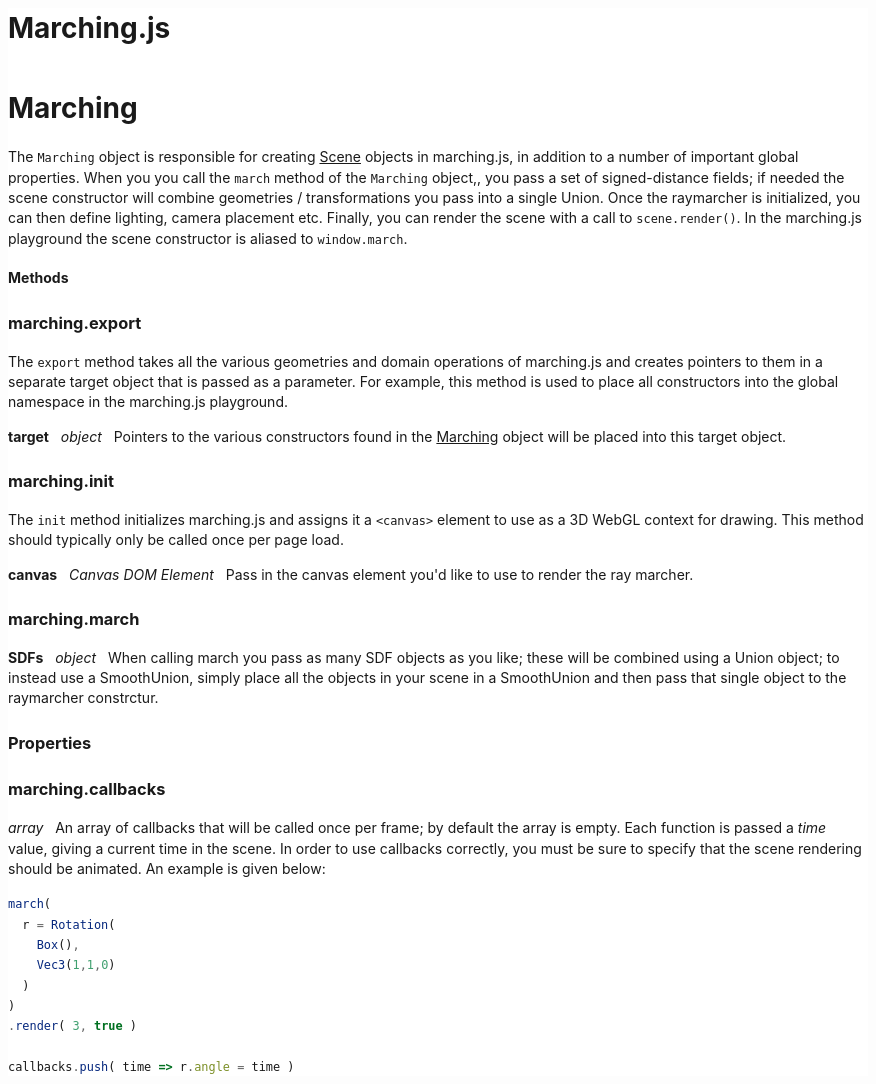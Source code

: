 # Marching.js 

# Marching

The `Marching` object is responsible for creating [Scene](#scene) objects in marching.js, in addition to a number of important global properties. When you you call the `march` method of the `Marching` object,, you pass a set of signed-distance fields; if needed the scene constructor will combine geometries / transformations you pass into a single Union. Once the raymarcher is initialized, you can then define lighting, camera placement etc. Finally, you can render the scene with a call to `scene.render()`. In the marching.js playground the scene constructor is aliased to `window.march`. 

#### Methods ####
### marching.export ###
The `export` method takes all the various geometries and domain operations of marching.js and creates pointers to them in a separate target object that is passed as a parameter. For example, this method is used to place all constructors into the global namespace in the marching.js playground.

**target** &nbsp; *object* &nbsp; Pointers to the various constructors found in the [Marching](#marching) object will be placed into this target object. 

### marching.init ###
The `init` method initializes marching.js and assigns it a `<canvas>` element to use as a 3D WebGL context for drawing. This method should typically only be called once per page load.

**canvas** &nbsp; *Canvas DOM Element* &nbsp; Pass in the canvas element you'd like to use to render the ray marcher. 

### marching.march ###

**SDFs** &nbsp; *object* &nbsp; When calling march you pass as many SDF objects as you like; these will be combined using a Union object; to instead use a SmoothUnion, simply place all the objects in your scene in a SmoothUnion and then pass that single object to the raymarcher constrctur.   

### Properties ###
### marching.callbacks ###

*array* &nbsp; An array of callbacks that will be called once per frame; by default the array is empty. Each function is passed a *time* value, giving a current time in the scene. In order to use callbacks correctly, you must be sure to specify that the scene rendering should be animated. An example is given below:

```js
march(
  r = Rotation(
    Box(),
    Vec3(1,1,0)
  )
)
.render( 3, true )

callbacks.push( time => r.angle = time )

``` 
